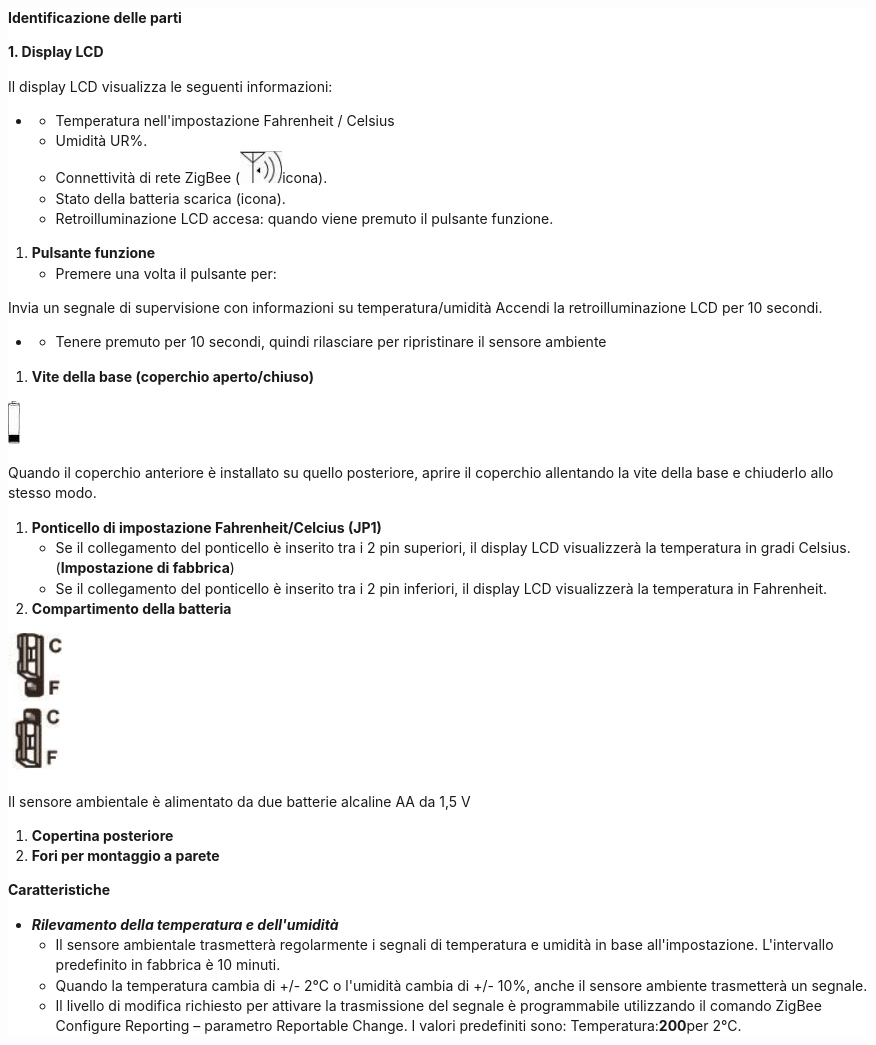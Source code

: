 **Identificazione delle parti**

**1. Display LCD**

Il display LCD visualizza le seguenti informazioni:

-   -   Temperatura nell'impostazione Fahrenheit / Celsius
    -   Umidità UR%.
    -   Connettività di rete ZigBee (![](<.gitbook/assets/1 (64).jpeg>)icona).
    -   Stato della batteria scarica (icona).
    -   Retroilluminazione LCD accesa: quando viene premuto il pulsante funzione.

1.  **Pulsante funzione**
    -   Premere una volta il pulsante per:

Invia un segnale di supervisione con informazioni su temperatura/umidità Accendi la retroilluminazione LCD per 10 secondi.

-   -   Tenere premuto per 10 secondi, quindi rilasciare per ripristinare il sensore ambiente

1.  **Vite della base (coperchio aperto/chiuso)**

![](<.gitbook/assets/2 (58).jpeg>)

Quando il coperchio anteriore è installato su quello posteriore, aprire il coperchio allentando la vite della base e chiuderlo allo stesso modo.

1.  **Ponticello di impostazione Fahrenheit/Celcius (JP1)**
    -   Se il collegamento del ponticello è inserito tra i 2 pin superiori, il display LCD visualizzerà la temperatura in gradi Celsius. (**Impostazione di fabbrica**)
    -   Se il collegamento del ponticello è inserito tra i 2 pin inferiori, il display LCD visualizzerà la temperatura in Fahrenheit.
2.  **Compartimento della batteria**

![](<.gitbook/assets/3 (64).png>)

Il sensore ambientale è alimentato da due batterie alcaline AA da 1,5 V

1.  **Copertina posteriore**
2.  **Fori per montaggio a parete**

**Caratteristiche**

-   _**Rilevamento della temperatura e dell'umidità**_
    -   Il sensore ambientale trasmetterà regolarmente i segnali di temperatura e umidità in base all'impostazione. L'intervallo predefinito in fabbrica è 10 minuti.
    -   Quando la temperatura cambia di +/- 2°C o l'umidità cambia di +/- 10%, anche il sensore ambiente trasmetterà un segnale.
    -   Il livello di modifica richiesto per attivare la trasmissione del segnale è programmabile utilizzando il comando ZigBee Configure Reporting – parametro Reportable Change. I valori predefiniti sono: Temperatura:**200**per 2°C.
